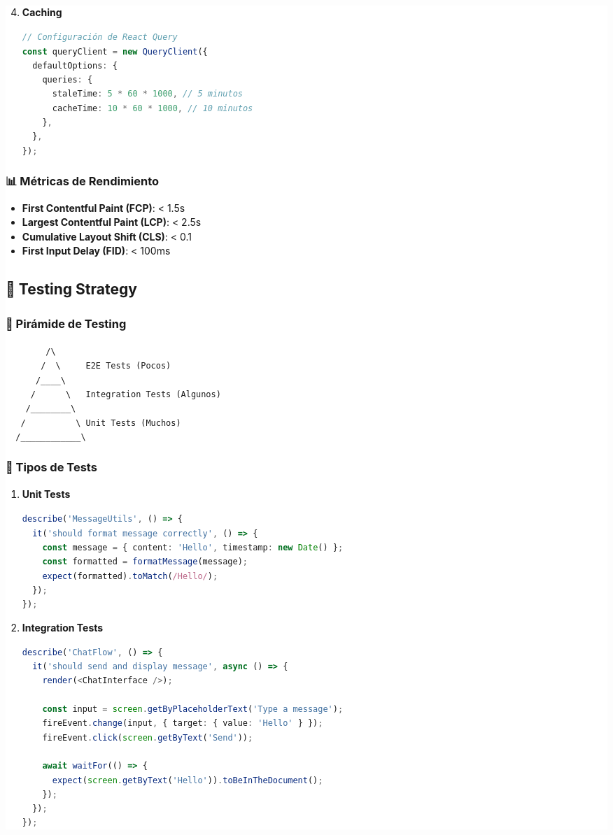 4. **Caching**
   ```typescript
   // Configuración de React Query
   const queryClient = new QueryClient({
     defaultOptions: {
       queries: {
         staleTime: 5 * 60 * 1000, // 5 minutos
         cacheTime: 10 * 60 * 1000, // 10 minutos
       },
     },
   });
   ```

### 📊 Métricas de Rendimiento

- **First Contentful Paint (FCP)**: < 1.5s
- **Largest Contentful Paint (LCP)**: < 2.5s
- **Cumulative Layout Shift (CLS)**: < 0.1
- **First Input Delay (FID)**: < 100ms

## 🧪 Testing Strategy

### 🎯 Pirámide de Testing

```
        /\
       /  \     E2E Tests (Pocos)
      /____\    
     /      \   Integration Tests (Algunos)
    /________\  
   /          \ Unit Tests (Muchos)
  /____________\
```

### 🧪 Tipos de Tests

1. **Unit Tests**
   ```typescript
   describe('MessageUtils', () => {
     it('should format message correctly', () => {
       const message = { content: 'Hello', timestamp: new Date() };
       const formatted = formatMessage(message);
       expect(formatted).toMatch(/Hello/);
     });
   });
   ```

2. **Integration Tests**
   ```typescript
   describe('ChatFlow', () => {
     it('should send and display message', async () => {
       render(<ChatInterface />);
       
       const input = screen.getByPlaceholderText('Type a message');
       fireEvent.change(input, { target: { value: 'Hello' } });
       fireEvent.click(screen.getByText('Send'));
       
       await waitFor(() => {
         expect(screen.getByText('Hello')).toBeInTheDocument();
       });
     });
   });
   ```
